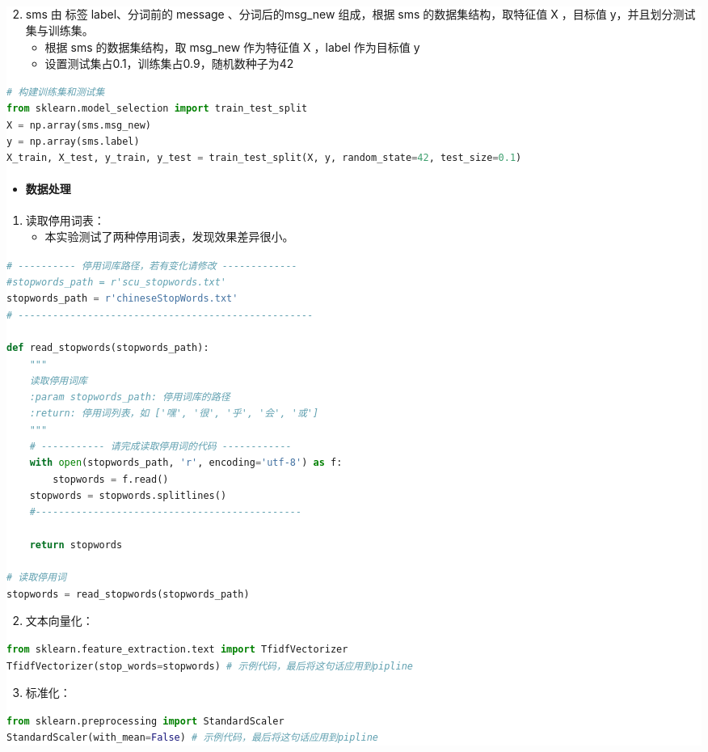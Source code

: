 
2. sms 由 标签 label、分词前的 message 、分词后的msg_new 组成，根据 sms 的数据集结构，取特征值 X ，目标值 y，并且划分测试集与训练集。
   * 根据 sms 的数据集结构，取 msg_new 作为特征值 X ，label 作为目标值 y
   * 设置测试集占0.1，训练集占0.9，随机数种子为42

```python
# 构建训练集和测试集
from sklearn.model_selection import train_test_split
X = np.array(sms.msg_new)
y = np.array(sms.label)
X_train, X_test, y_train, y_test = train_test_split(X, y, random_state=42, test_size=0.1)
```




* #### **数据处理**

1. 读取停用词表：
   * 本实验测试了两种停用词表，发现效果差异很小。

  ```python
  # ---------- 停用词库路径，若有变化请修改 -------------
  #stopwords_path = r'scu_stopwords.txt'
  stopwords_path = r'chineseStopWords.txt'
  # ---------------------------------------------------
  
  def read_stopwords(stopwords_path):
      """
      读取停用词库
      :param stopwords_path: 停用词库的路径
      :return: 停用词列表，如 ['嘿', '很', '乎', '会', '或']
      """
      # ----------- 请完成读取停用词的代码 ------------
      with open(stopwords_path, 'r', encoding='utf-8') as f:
          stopwords = f.read()
      stopwords = stopwords.splitlines()
      #----------------------------------------------
      
      return stopwords
  
  # 读取停用词
  stopwords = read_stopwords(stopwords_path)
  ```

2. 文本向量化：

```python
from sklearn.feature_extraction.text import TfidfVectorizer
TfidfVectorizer(stop_words=stopwords) # 示例代码，最后将这句话应用到pipline
```

3. 标准化：

```python
from sklearn.preprocessing import StandardScaler
StandardScaler(with_mean=False) # 示例代码，最后将这句话应用到pipline
```

